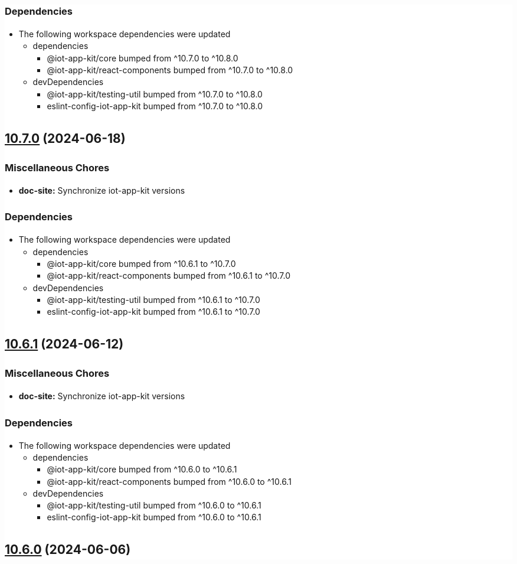 ### Dependencies

* The following workspace dependencies were updated
  * dependencies
    * @iot-app-kit/core bumped from ^10.7.0 to ^10.8.0
    * @iot-app-kit/react-components bumped from ^10.7.0 to ^10.8.0
  * devDependencies
    * @iot-app-kit/testing-util bumped from ^10.7.0 to ^10.8.0
    * eslint-config-iot-app-kit bumped from ^10.7.0 to ^10.8.0

## [10.7.0](https://github.com/awslabs/iot-app-kit/compare/doc-site-v10.6.1...doc-site-v10.7.0) (2024-06-18)


### Miscellaneous Chores

* **doc-site:** Synchronize iot-app-kit versions


### Dependencies

* The following workspace dependencies were updated
  * dependencies
    * @iot-app-kit/core bumped from ^10.6.1 to ^10.7.0
    * @iot-app-kit/react-components bumped from ^10.6.1 to ^10.7.0
  * devDependencies
    * @iot-app-kit/testing-util bumped from ^10.6.1 to ^10.7.0
    * eslint-config-iot-app-kit bumped from ^10.6.1 to ^10.7.0

## [10.6.1](https://github.com/awslabs/iot-app-kit/compare/doc-site-v10.6.0...doc-site-v10.6.1) (2024-06-12)


### Miscellaneous Chores

* **doc-site:** Synchronize iot-app-kit versions


### Dependencies

* The following workspace dependencies were updated
  * dependencies
    * @iot-app-kit/core bumped from ^10.6.0 to ^10.6.1
    * @iot-app-kit/react-components bumped from ^10.6.0 to ^10.6.1
  * devDependencies
    * @iot-app-kit/testing-util bumped from ^10.6.0 to ^10.6.1
    * eslint-config-iot-app-kit bumped from ^10.6.0 to ^10.6.1

## [10.6.0](https://github.com/awslabs/iot-app-kit/compare/doc-site-v10.5.0...doc-site-v10.6.0) (2024-06-06)

